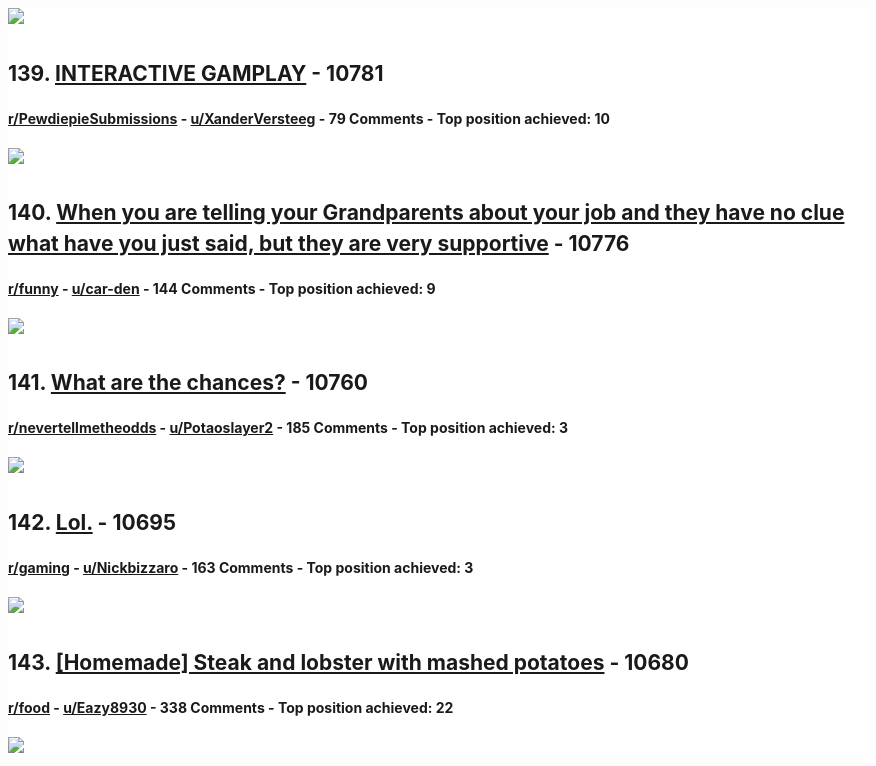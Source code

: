 <a href="https://i.redd.it/mabs11o655k01.jpg"><img src="https://b.thumbs.redditmedia.com/IQU8_Ae0oUhlv9GH5ycbSXCGp3pCrnsNvlkxjy-CIvw.jpg"></img></a>

## 139. [INTERACTIVE GAMPLAY](http://reddit.com/r/PewdiepieSubmissions/comments/82dgw9/interactive_gamplay/) - 10781
#### [r/PewdiepieSubmissions](http://reddit.com/r/PewdiepieSubmissions) - [u/XanderVersteeg](http://reddit.com/u/XanderVersteeg) - 79 Comments - Top position achieved: 10

<a href="https://i.redd.it/o5nlger0q3k01.jpg"><img src="https://a.thumbs.redditmedia.com/BsruVrPl1NzqvIlCORWkIIDCBzgeUA7HcCgs9tfRJQ8.jpg"></img></a>

## 140. [When you are telling your Grandparents about your job and they have no clue what have you just said, but they are very supportive](http://reddit.com/r/funny/comments/82f8ot/when_you_are_telling_your_grandparents_about_your/) - 10776
#### [r/funny](http://reddit.com/r/funny) - [u/car-den](http://reddit.com/u/car-den) - 144 Comments - Top position achieved: 9

<a href="https://i.redd.it/y5xr3400g5k01.png"><img src="https://b.thumbs.redditmedia.com/eW_kAQt8RyRm2JBRDgJpRrDvCNozZcW3nZLjUMY8d8Q.jpg"></img></a>

## 141. [What are the chances?](http://reddit.com/r/nevertellmetheodds/comments/82kzme/what_are_the_chances/) - 10760
#### [r/nevertellmetheodds](http://reddit.com/r/nevertellmetheodds) - [u/Potaoslayer2](http://reddit.com/u/Potaoslayer2) - 185 Comments - Top position achieved: 3

<a href="https://i.redd.it/5dy2jsv0a9k01.jpg"><img src="https://b.thumbs.redditmedia.com/RVZOZZn9836inJulPItmQvNkVk3X7EoF2rA-SPmj3WA.jpg"></img></a>

## 142. [Lol.](http://reddit.com/r/gaming/comments/82d1tk/lol/) - 10695
#### [r/gaming](http://reddit.com/r/gaming) - [u/Nickbizzaro](http://reddit.com/u/Nickbizzaro) - 163 Comments - Top position achieved: 3

<a href="https://i.redd.it/qbq5elmm93k01.jpg"><img src="https://b.thumbs.redditmedia.com/H5RkoRKPkNcx9Fd-Fmqr3N5VBDkgjjXoXLoSzQxcQaM.jpg"></img></a>

## 143. [[Homemade] Steak and lobster with mashed potatoes](http://reddit.com/r/food/comments/82bof0/homemade_steak_and_lobster_with_mashed_potatoes/) - 10680
#### [r/food](http://reddit.com/r/food) - [u/Eazy8930](http://reddit.com/u/Eazy8930) - 338 Comments - Top position achieved: 22

<a href="https://i.redd.it/vjaeqw8z12k01.jpg"><img src="https://a.thumbs.redditmedia.com/pfYaQu7QMXzVxe-7J5tlBub6tDkjsfX-WxPNyAspeM8.jpg"></img></a>
